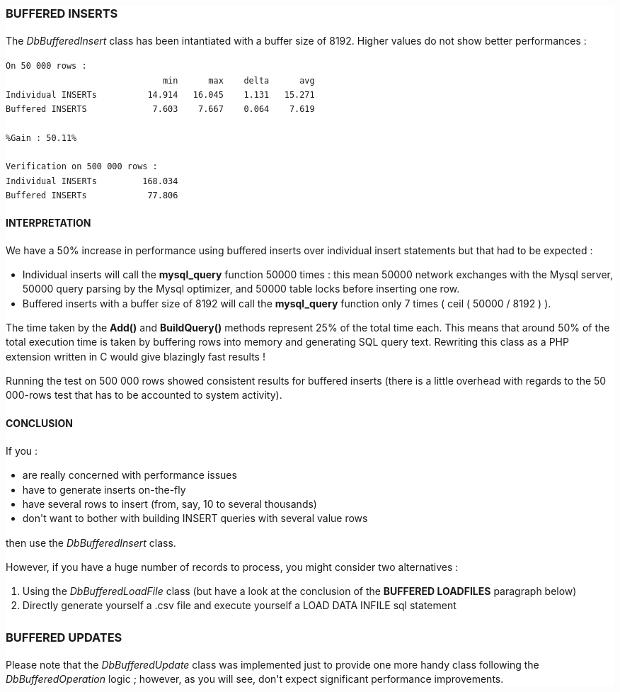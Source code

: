 ### BUFFERED INSERTS ###

The *DbBufferedInsert* class has been intantiated with a buffer size of 8192. Higher values do not show better performances :  

    On 50 000 rows :
                                   min      max    delta      avg
	Individual INSERTs          14.914   16.045    1.131   15.271
	Buffered INSERTS			 7.603    7.667    0.064    7.619

    %Gain : 50.11%

	Verification on 500 000 rows :
	Individual INSERTs         168.034
	Buffered INSERTs            77.806    

#### INTERPRETATION ####

We have a 50% increase in performance using buffered inserts over individual insert statements but that had to be expected :

- Individual inserts will call the **mysql\_query** function 50000 times : this mean 50000 network exchanges with the Mysql server, 50000 query parsing by the Mysql optimizer, and 50000 table locks before inserting one row.
- Buffered inserts with a buffer size of 8192 will call the **mysql\_query** function only 7 times ( ceil ( 50000 / 8192 ) ). 

The time taken by the **Add()** and **BuildQuery()** methods represent 25% of the total time each. This means that around 50% of the total execution time is taken by buffering rows into memory and generating SQL query text. Rewriting this class as a PHP extension written in C would give blazingly fast results !

Running the test on 500 000 rows showed consistent results for buffered inserts (there is a little overhead with regards to the 50 000-rows test that has to be accounted to system activity). 

#### CONCLUSION ####

If you :

- are really concerned with performance issues 
- have to generate inserts on-the-fly
- have several rows to insert (from, say, 10 to several thousands)
- don't want to bother with building INSERT queries with several value rows

then use the *DbBufferedInsert* class.

However, if you have a huge number of records to process, you might consider two alternatives :

1. Using the *DbBufferedLoadFile* class (but have a look at the conclusion of the **BUFFERED LOADFILES** paragraph below)
2. Directly generate yourself a .csv file and execute yourself a LOAD DATA INFILE sql statement

### BUFFERED UPDATES ###

Please note that the *DbBufferedUpdate* class was implemented just to provide one more handy class following the *DbBufferedOperation* logic ; however, as you will see, don't expect significant performance improvements. 
